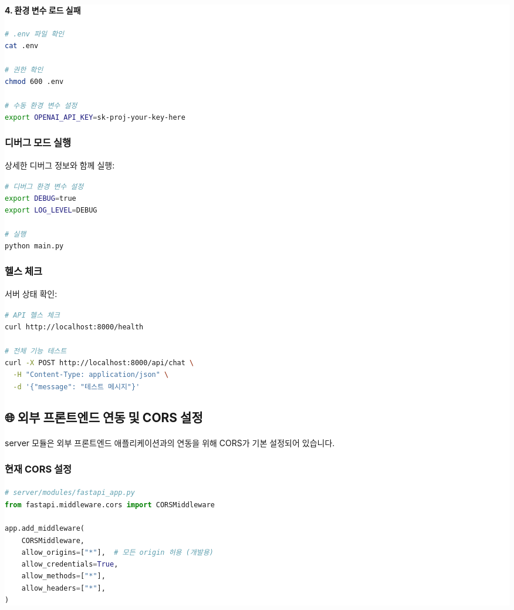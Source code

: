 #### 4. 환경 변수 로드 실패
```bash
# .env 파일 확인
cat .env

# 권한 확인
chmod 600 .env

# 수동 환경 변수 설정
export OPENAI_API_KEY=sk-proj-your-key-here
```

### 디버그 모드 실행

상세한 디버그 정보와 함께 실행:
```bash
# 디버그 환경 변수 설정
export DEBUG=true
export LOG_LEVEL=DEBUG

# 실행
python main.py
```

### 헬스 체크

서버 상태 확인:
```bash
# API 헬스 체크
curl http://localhost:8000/health

# 전체 기능 테스트
curl -X POST http://localhost:8000/api/chat \
  -H "Content-Type: application/json" \
  -d '{"message": "테스트 메시지"}'
```

## 🌐 외부 프론트엔드 연동 및 CORS 설정

server 모듈은 외부 프론트엔드 애플리케이션과의 연동을 위해 CORS가 기본 설정되어 있습니다.

### 현재 CORS 설정

```python
# server/modules/fastapi_app.py
from fastapi.middleware.cors import CORSMiddleware

app.add_middleware(
    CORSMiddleware,
    allow_origins=["*"],  # 모든 origin 허용 (개발용)
    allow_credentials=True,
    allow_methods=["*"],
    allow_headers=["*"],
)
```
